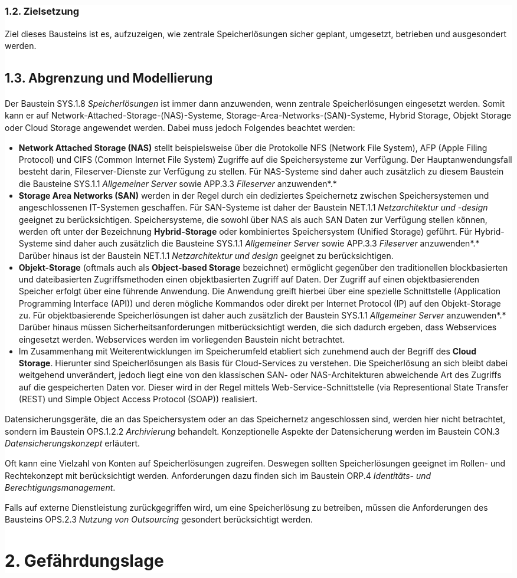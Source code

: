 ### **1.2. Zielsetzung**

Ziel dieses Bausteins ist es, aufzuzeigen, wie zentrale Speicherlösungen sicher geplant, umgesetzt, betrieben und ausgesondert werden.

## **1.3. Abgrenzung und Modellierung**

Der Baustein SYS.1.8 *Speicherlösungen* ist immer dann anzuwenden, wenn zentrale Speicherlösungen eingesetzt werden. Somit kann er auf Network-Attached-Storage-(NAS)-Systeme, Storage-Area-Networks-(SAN)-Systeme, Hybrid Storage, Objekt Storage oder Cloud Storage angewendet werden. Dabei muss jedoch Folgendes beachtet werden:

- **Network Attached Storage (NAS)** stellt beispielsweise über die Protokolle NFS (Network File System), AFP (Apple Filing Protocol) und CIFS (Common Internet File System) Zugriffe auf die Speichersysteme zur Verfügung. Der Hauptanwendungsfall besteht darin, Fileserver-Dienste zur Verfügung zu stellen. Für NAS-Systeme sind daher auch zusätzlich zu diesem Baustein die Bausteine SYS.1.1 *Allgemeiner Server* sowie APP.3.3 *Fileserver* anzuwenden*.*
- **Storage Area Networks (SAN)** werden in der Regel durch ein dediziertes Speichernetz zwischen Speichersystemen und angeschlossenen IT-Systemen geschaffen. Für SAN-Systeme ist daher der Baustein NET.1.1 *Netzarchitektur und -design* geeignet zu berücksichtigen. Speichersysteme, die sowohl über NAS als auch SAN Daten zur Verfügung stellen können, werden oft unter der Bezeichnung **Hybrid-Storage** oder kombiniertes Speichersystem (Unified Storage) geführt. Für Hybrid-Systeme sind daher auch zusätzlich die Bausteine SYS.1.1 *Allgemeiner Server* sowie APP.3.3 *Fileserver* anzuwenden*.* Darüber hinaus ist der Baustein NET.1.1 *Netzarchitektur und design* geeignet zu berücksichtigen.
- **Objekt-Storage** (oftmals auch als **Object-based Storage** bezeichnet) ermöglicht gegenüber den traditionellen blockbasierten und dateibasierten Zugriffsmethoden einen objektbasierten Zugriff auf Daten. Der Zugriff auf einen objektbasierenden Speicher erfolgt über eine führende Anwendung. Die Anwendung greift hierbei über eine spezielle Schnittstelle (Application Programming Interface (API)) und deren mögliche Kommandos oder direkt per Internet Protocol (IP) auf den Objekt-Storage zu. Für objektbasierende Speicherlösungen ist daher auch zusätzlich der Baustein SYS.1.1 *Allgemeiner Server* anzuwenden*.* Darüber hinaus müssen Sicherheitsanforderungen mitberücksichtigt werden, die sich dadurch ergeben, dass Webservices eingesetzt werden. Webservices werden im vorliegenden Baustein nicht betrachtet.
- Im Zusammenhang mit Weiterentwicklungen im Speicherumfeld etabliert sich zunehmend auch der Begriff des **Cloud Storage**. Hierunter sind Speicherlösungen als Basis für Cloud-Services zu verstehen. Die Speicherlösung an sich bleibt dabei weitgehend unverändert, jedoch liegt eine von den klassischen SAN- oder NAS-Architekturen abweichende Art des Zugriffs auf die gespeicherten Daten vor. Dieser wird in der Regel mittels Web-Service-Schnittstelle (via Representional State Transfer (REST) und Simple Object Access Protocol (SOAP)) realisiert.

Datensicherungsgeräte, die an das Speichersystem oder an das Speichernetz angeschlossen sind, werden hier nicht betrachtet, sondern im Baustein OPS.1.2.2 *Archivierung* behandelt. Konzeptionelle Aspekte der Datensicherung werden im Baustein CON.3 *Datensicherungskonzept* erläutert.

Oft kann eine Vielzahl von Konten auf Speicherlösungen zugreifen. Deswegen sollten Speicherlösungen geeignet im Rollen- und Rechtekonzept mit berücksichtigt werden. Anforderungen dazu finden sich im Baustein ORP.4 *Identitäts- und Berechtigungsmanagement*.

Falls auf externe Dienstleistung zurückgegriffen wird, um eine Speicherlösung zu betreiben, müssen die Anforderungen des Bausteins OPS.2.3 *Nutzung von Outsourcing* gesondert berücksichtigt werden.

# **2. Gefährdungslage**
